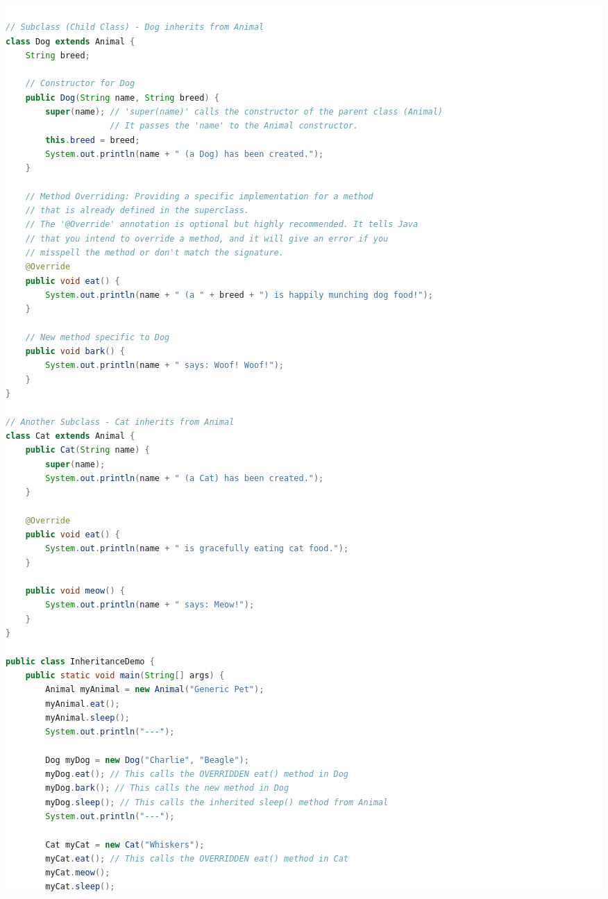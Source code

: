 ```java

// Subclass (Child Class) - Dog inherits from Animal
class Dog extends Animal {
    String breed;

    // Constructor for Dog
    public Dog(String name, String breed) {
        super(name); // 'super(name)' calls the constructor of the parent class (Animal)
                     // It passes the 'name' to the Animal constructor.
        this.breed = breed;
        System.out.println(name + " (a Dog) has been created.");
    }

    // Method Overriding: Providing a specific implementation for a method
    // that is already defined in the superclass.
    // The '@Override' annotation is optional but highly recommended. It tells Java
    // that you intend to override a method, and it will give an error if you
    // misspell the method or don't match the signature.
    @Override 
    public void eat() {
        System.out.println(name + " (a " + breed + ") is happily munching dog food!");
    }

    // New method specific to Dog
    public void bark() {
        System.out.println(name + " says: Woof! Woof!");
    }
}

// Another Subclass - Cat inherits from Animal
class Cat extends Animal {
    public Cat(String name) {
        super(name);
        System.out.println(name + " (a Cat) has been created.");
    }

    @Override
    public void eat() {
        System.out.println(name + " is gracefully eating cat food.");
    }

    public void meow() {
        System.out.println(name + " says: Meow!");
    }
}

public class InheritanceDemo {
    public static void main(String[] args) {
        Animal myAnimal = new Animal("Generic Pet");
        myAnimal.eat();
        myAnimal.sleep();
        System.out.println("---");

        Dog myDog = new Dog("Charlie", "Beagle");
        myDog.eat(); // This calls the OVERRIDDEN eat() method in Dog
        myDog.bark(); // This calls the new method in Dog
        myDog.sleep(); // This calls the inherited sleep() method from Animal
        System.out.println("---");

        Cat myCat = new Cat("Whiskers");
        myCat.eat(); // This calls the OVERRIDDEN eat() method in Cat
        myCat.meow();
        myCat.sleep();
```